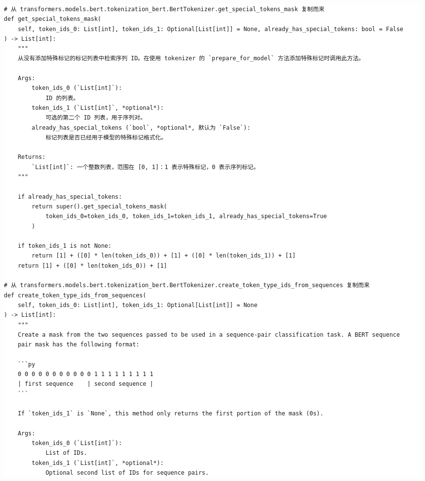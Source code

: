     # 从 transformers.models.bert.tokenization_bert.BertTokenizer.get_special_tokens_mask 复制而来
    def get_special_tokens_mask(
        self, token_ids_0: List[int], token_ids_1: Optional[List[int]] = None, already_has_special_tokens: bool = False
    ) -> List[int]:
        """
        从没有添加特殊标记的标记列表中检索序列 ID。在使用 tokenizer 的 `prepare_for_model` 方法添加特殊标记时调用此方法。

        Args:
            token_ids_0 (`List[int]`):
                ID 的列表。
            token_ids_1 (`List[int]`, *optional*):
                可选的第二个 ID 列表，用于序列对。
            already_has_special_tokens (`bool`, *optional*, 默认为 `False`):
                标记列表是否已经用于模型的特殊标记格式化。

        Returns:
            `List[int]`: 一个整数列表，范围在 [0, 1]：1 表示特殊标记，0 表示序列标记。
        """

        if already_has_special_tokens:
            return super().get_special_tokens_mask(
                token_ids_0=token_ids_0, token_ids_1=token_ids_1, already_has_special_tokens=True
            )

        if token_ids_1 is not None:
            return [1] + ([0] * len(token_ids_0)) + [1] + ([0] * len(token_ids_1)) + [1]
        return [1] + ([0] * len(token_ids_0)) + [1]

    # 从 transformers.models.bert.tokenization_bert.BertTokenizer.create_token_type_ids_from_sequences 复制而来
    def create_token_type_ids_from_sequences(
        self, token_ids_0: List[int], token_ids_1: Optional[List[int]] = None
    ) -> List[int]:
        """
        Create a mask from the two sequences passed to be used in a sequence-pair classification task. A BERT sequence
        pair mask has the following format:

        ```py
        0 0 0 0 0 0 0 0 0 0 0 1 1 1 1 1 1 1 1 1
        | first sequence    | second sequence |
        ```

        If `token_ids_1` is `None`, this method only returns the first portion of the mask (0s).

        Args:
            token_ids_0 (`List[int]`):
                List of IDs.
            token_ids_1 (`List[int]`, *optional*):
                Optional second list of IDs for sequence pairs.
